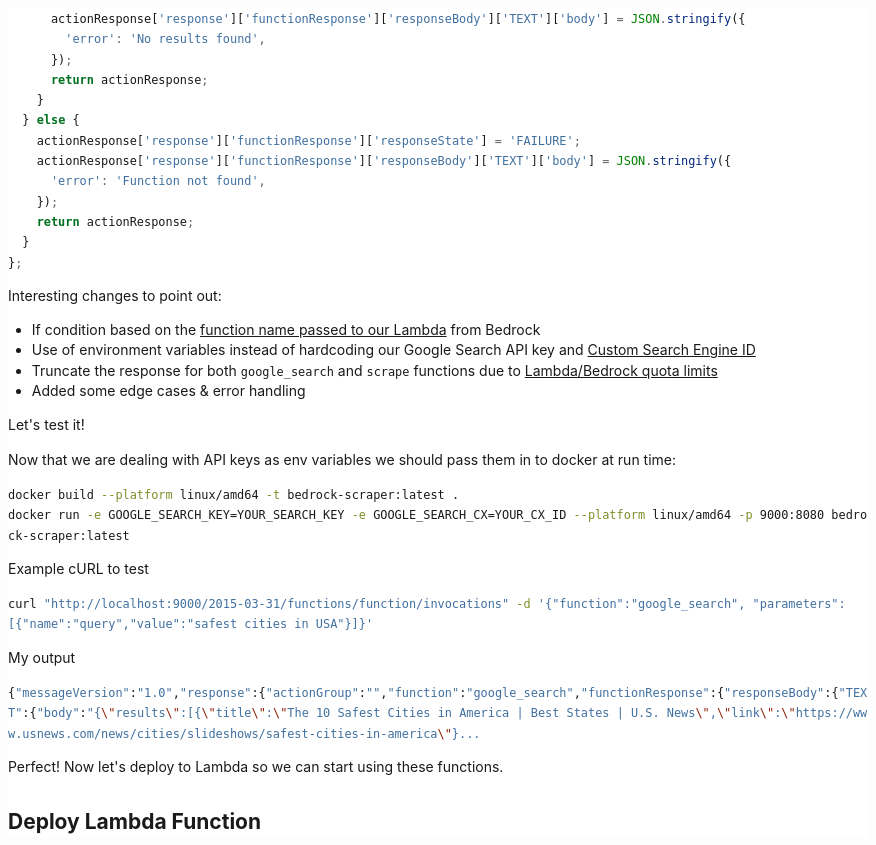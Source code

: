 ```typescript
      actionResponse['response']['functionResponse']['responseBody']['TEXT']['body'] = JSON.stringify({
        'error': 'No results found',
      });
      return actionResponse;
    }
  } else {
    actionResponse['response']['functionResponse']['responseState'] = 'FAILURE';
    actionResponse['response']['functionResponse']['responseBody']['TEXT']['body'] = JSON.stringify({
      'error': 'Function not found',
    });
    return actionResponse;
  }
};
```

Interesting changes to point out:
 - If condition based on the [function name passed to our Lambda](https://docs.aws.amazon.com/bedrock/latest/userguide/agents-lambda.html) from Bedrock
 - Use of environment variables instead of hardcoding our Google Search API key and [Custom Search Engine ID](https://programmablesearchengine.google.com/controlpanel/all)
 - Truncate the response for both `google_search` and `scrape` functions due to [Lambda/Bedrock quota limits](https://docs.aws.amazon.com/bedrock/latest/userguide/quotas.html)
 - Added some edge cases & error handling

Let's test it! 

Now that we are dealing with API keys as env variables we should pass them in to docker at run time:
```bash
docker build --platform linux/amd64 -t bedrock-scraper:latest .
docker run -e GOOGLE_SEARCH_KEY=YOUR_SEARCH_KEY -e GOOGLE_SEARCH_CX=YOUR_CX_ID --platform linux/amd64 -p 9000:8080 bedrock-scraper:latest
```

Example cURL to test
```bash
curl "http://localhost:9000/2015-03-31/functions/function/invocations" -d '{"function":"google_search", "parameters":[{"name":"query","value":"safest cities in USA"}]}'
```

My output
```bash
{"messageVersion":"1.0","response":{"actionGroup":"","function":"google_search","functionResponse":{"responseBody":{"TEXT":{"body":"{\"results\":[{\"title\":\"The 10 Safest Cities in America | Best States | U.S. News\",\"link\":\"https://www.usnews.com/news/cities/slideshows/safest-cities-in-america\"}...
```

Perfect! Now let's deploy to Lambda so we can start using these functions.


## Deploy Lambda Function
